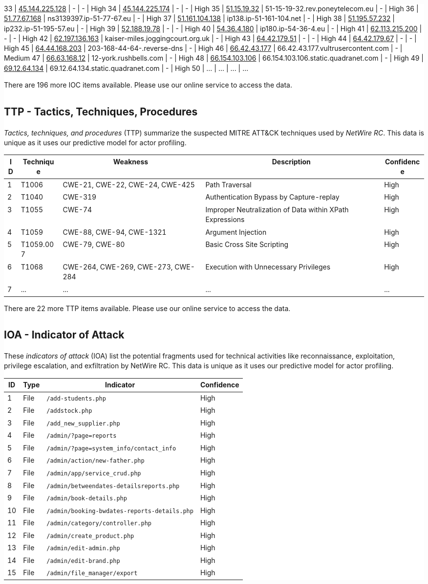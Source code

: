 33 | [45.144.225.128](https://vuldb.com/?ip.45.144.225.128) | - | - | High
34 | [45.144.225.174](https://vuldb.com/?ip.45.144.225.174) | - | - | High
35 | [51.15.19.32](https://vuldb.com/?ip.51.15.19.32) | 51-15-19-32.rev.poneytelecom.eu | - | High
36 | [51.77.67.168](https://vuldb.com/?ip.51.77.67.168) | ns3139397.ip-51-77-67.eu | - | High
37 | [51.161.104.138](https://vuldb.com/?ip.51.161.104.138) | ip138.ip-51-161-104.net | - | High
38 | [51.195.57.232](https://vuldb.com/?ip.51.195.57.232) | ip232.ip-51-195-57.eu | - | High
39 | [52.188.19.78](https://vuldb.com/?ip.52.188.19.78) | - | - | High
40 | [54.36.4.180](https://vuldb.com/?ip.54.36.4.180) | ip180.ip-54-36-4.eu | - | High
41 | [62.113.215.200](https://vuldb.com/?ip.62.113.215.200) | - | - | High
42 | [62.197.136.163](https://vuldb.com/?ip.62.197.136.163) | kaiser-miles.joggingcourt.org.uk | - | High
43 | [64.42.179.51](https://vuldb.com/?ip.64.42.179.51) | - | - | High
44 | [64.42.179.67](https://vuldb.com/?ip.64.42.179.67) | - | - | High
45 | [64.44.168.203](https://vuldb.com/?ip.64.44.168.203) | 203-168-44-64-.reverse-dns | - | High
46 | [66.42.43.177](https://vuldb.com/?ip.66.42.43.177) | 66.42.43.177.vultrusercontent.com | - | Medium
47 | [66.63.168.12](https://vuldb.com/?ip.66.63.168.12) | 12-york.rushbells.com | - | High
48 | [66.154.103.106](https://vuldb.com/?ip.66.154.103.106) | 66.154.103.106.static.quadranet.com | - | High
49 | [69.12.64.134](https://vuldb.com/?ip.69.12.64.134) | 69.12.64.134.static.quadranet.com | - | High
50 | ... | ... | ... | ...

There are 196 more IOC items available. Please use our online service to access the data.

## TTP - Tactics, Techniques, Procedures

_Tactics, techniques, and procedures_ (TTP) summarize the suspected MITRE ATT&CK techniques used by _NetWire RC_. This data is unique as it uses our predictive model for actor profiling.

ID | Technique | Weakness | Description | Confidence
-- | --------- | -------- | ----------- | ----------
1 | T1006 | CWE-21, CWE-22, CWE-24, CWE-425 | Path Traversal | High
2 | T1040 | CWE-319 | Authentication Bypass by Capture-replay | High
3 | T1055 | CWE-74 | Improper Neutralization of Data within XPath Expressions | High
4 | T1059 | CWE-88, CWE-94, CWE-1321 | Argument Injection | High
5 | T1059.007 | CWE-79, CWE-80 | Basic Cross Site Scripting | High
6 | T1068 | CWE-264, CWE-269, CWE-273, CWE-284 | Execution with Unnecessary Privileges | High
7 | ... | ... | ... | ...

There are 22 more TTP items available. Please use our online service to access the data.

## IOA - Indicator of Attack

These _indicators of attack_ (IOA) list the potential fragments used for technical activities like reconnaissance, exploitation, privilege escalation, and exfiltration by NetWire RC. This data is unique as it uses our predictive model for actor profiling.

ID | Type | Indicator | Confidence
-- | ---- | --------- | ----------
1 | File | `/add-students.php` | High
2 | File | `/addstock.php` | High
3 | File | `/add_new_supplier.php` | High
4 | File | `/admin/?page=reports` | High
5 | File | `/admin/?page=system_info/contact_info` | High
6 | File | `/admin/action/new-father.php` | High
7 | File | `/admin/app/service_crud.php` | High
8 | File | `/admin/betweendates-detailsreports.php` | High
9 | File | `/admin/book-details.php` | High
10 | File | `/admin/booking-bwdates-reports-details.php` | High
11 | File | `/admin/category/controller.php` | High
12 | File | `/admin/create_product.php` | High
13 | File | `/admin/edit-admin.php` | High
14 | File | `/admin/edit-brand.php` | High
15 | File | `/admin/file_manager/export` | High